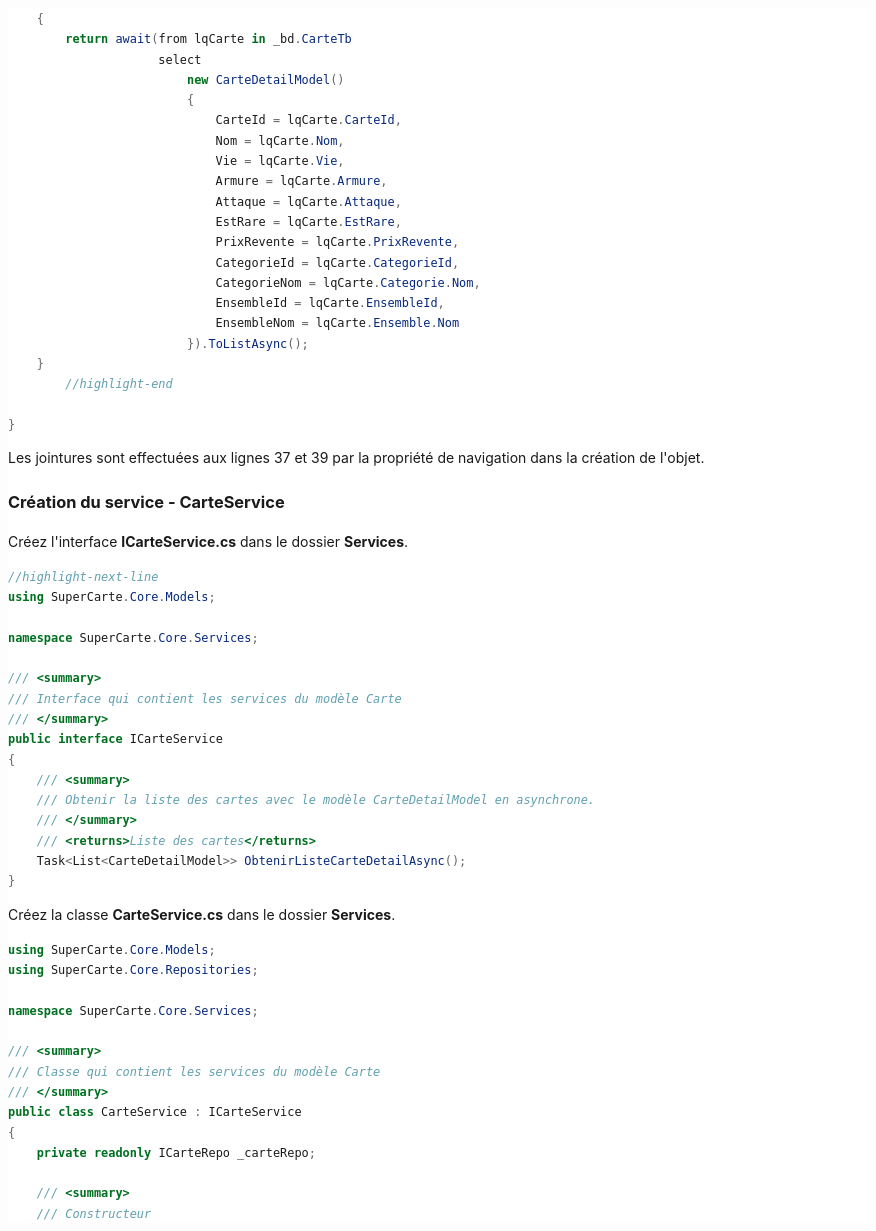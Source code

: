 ```csharp showLineNumbers
    {
        return await(from lqCarte in _bd.CarteTb
                     select
                         new CarteDetailModel()
                         {
                             CarteId = lqCarte.CarteId,
                             Nom = lqCarte.Nom,
                             Vie = lqCarte.Vie,
                             Armure = lqCarte.Armure,
                             Attaque = lqCarte.Attaque,
                             EstRare = lqCarte.EstRare,
                             PrixRevente = lqCarte.PrixRevente,
                             CategorieId = lqCarte.CategorieId,
                             CategorieNom = lqCarte.Categorie.Nom,
                             EnsembleId = lqCarte.EnsembleId,
                             EnsembleNom = lqCarte.Ensemble.Nom
                         }).ToListAsync();
    }
		//highlight-end
	
}
```

Les jointures sont effectuées aux lignes 37 et 39 par la propriété de navigation dans la création de l'objet.

### Création du service - CarteService

Créez l'interface **ICarteService.cs** dans le dossier **Services**.

```csharp
//highlight-next-line
using SuperCarte.Core.Models;

namespace SuperCarte.Core.Services;

/// <summary>
/// Interface qui contient les services du modèle Carte
/// </summary>
public interface ICarteService
{
    /// <summary>
    /// Obtenir la liste des cartes avec le modèle CarteDetailModel en asynchrone.
    /// </summary>
    /// <returns>Liste des cartes</returns>
    Task<List<CarteDetailModel>> ObtenirListeCarteDetailAsync();
}
```

Créez la classe **CarteService.cs** dans le dossier **Services**.

```csharp
using SuperCarte.Core.Models;
using SuperCarte.Core.Repositories;

namespace SuperCarte.Core.Services;

/// <summary>
/// Classe qui contient les services du modèle Carte
/// </summary>
public class CarteService : ICarteService
{
    private readonly ICarteRepo _carteRepo;

    /// <summary>
    /// Constructeur
```